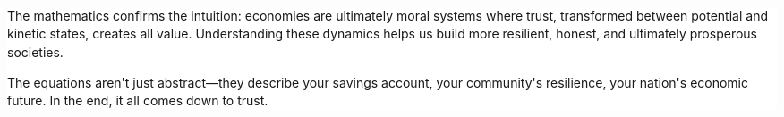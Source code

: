 The mathematics confirms the intuition: economies are ultimately moral systems where trust, transformed between potential and kinetic states, creates all value. Understanding these dynamics helps us build more resilient, honest, and ultimately prosperous societies.

The equations aren't just abstract—they describe your savings account, your community's resilience, your nation's economic future. In the end, it all comes down to trust.
